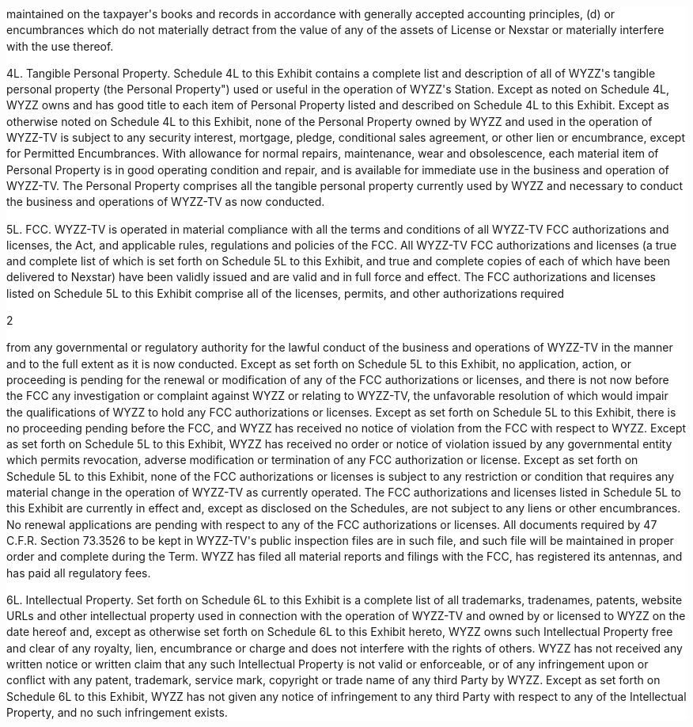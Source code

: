 maintained on the taxpayer's books and records in accordance with generally accepted accounting principles, (d) or encumbrances which do not materially detract from the value of any of the assets of License or Nexstar or materially interfere with the use thereof.

4L. Tangible Personal Property. Schedule 4L to this Exhibit contains a complete list and description of all of WYZZ's tangible personal property (the Personal Property") used or useful in the operation of WYZZ's Station. Except as noted on Schedule 4L, WYZZ owns and has good title to each item of Personal Property listed and described on Schedule 4L to this Exhibit. Except as otherwise noted on Schedule 4L to this Exhibit, none of the Personal Property owned by WYZZ and used in the operation of WYZZ-TV is subject to any security interest, mortgage, pledge, conditional sales agreement, or other lien or encumbrance, except for Permitted Encumbrances. With allowance for normal repairs, maintenance, wear and obsolescence, each material item of Personal Property is in good operating condition and repair, and is available for immediate use in the business and operation of WYZZ-TV. The Personal Property comprises all the tangible personal property currently used by WYZZ and necessary to conduct the business and operations of WYZZ-TV as now conducted.

5L. FCC. WYZZ-TV is operated in material compliance with all the terms and conditions of all WYZZ-TV FCC authorizations and licenses, the Act, and applicable rules, regulations and policies of the FCC. All WYZZ-TV FCC authorizations and licenses (a true and complete list of which is set forth on Schedule 5L to this Exhibit, and true and complete copies of each of which have been delivered to Nexstar) have been validly issued and are valid and in full force and effect. The FCC authorizations and licenses listed on Schedule 5L to this Exhibit comprise all of the licenses, permits, and other authorizations required

2

from any governmental or regulatory authority for the lawful conduct of the business and operations of WYZZ-TV in the manner and to the full extent as it is now conducted. Except as set forth on Schedule 5L to this Exhibit, no application, action, or proceeding is pending for the renewal or modification of any of the FCC authorizations or licenses, and there is not now before the FCC any investigation or complaint against WYZZ or relating to WYZZ-TV, the unfavorable resolution of which would impair the qualifications of WYZZ to hold any FCC authorizations or licenses. Except as set forth on Schedule 5L to this Exhibit, there is no proceeding pending before the FCC, and WYZZ has received no notice of violation from the FCC with respect to WYZZ. Except as set forth on Schedule 5L to this Exhibit, WYZZ has received no order or notice of violation issued by any governmental entity which permits revocation, adverse modification or termination of any FCC authorization or license. Except as set forth on Schedule 5L to this Exhibit, none of the FCC authorizations or licenses is subject to any restriction or condition that requires any material change in the operation of WYZZ-TV as currently operated. The FCC authorizations and licenses listed in Schedule 5L to this Exhibit are currently in effect and, except as disclosed on the Schedules, are not subject to any liens or other encumbrances. No renewal applications are pending with respect to any of the FCC authorizations or licenses. All documents required by 47 C.F.R. Section 73.3526 to be kept in WYZZ-TV's public inspection files are in such file, and such file will be maintained in proper order and complete during the Term. WYZZ has filed all material reports and filings with the FCC, has registered its antennas, and has paid all regulatory fees.

6L. Intellectual Property. Set forth on Schedule 6L to this Exhibit is a complete list of all trademarks, tradenames, patents, website URLs and other intellectual property used in connection with the operation of WYZZ-TV and owned by or licensed to WYZZ on the date hereof and, except as otherwise set forth on Schedule 6L to this Exhibit hereto, WYZZ owns such Intellectual Property free and clear of any royalty, lien, encumbrance or charge and does not interfere with the rights of others. WYZZ has not received any written notice or written claim that any such Intellectual Property is not valid or enforceable, or of any infringement upon or conflict with any patent, trademark, service mark, copyright or trade name of any third Party by WYZZ. Except as set forth on Schedule 6L to this Exhibit, WYZZ has not given any notice of infringement to any third Party with respect to any of the Intellectual Property, and no such infringement exists.
